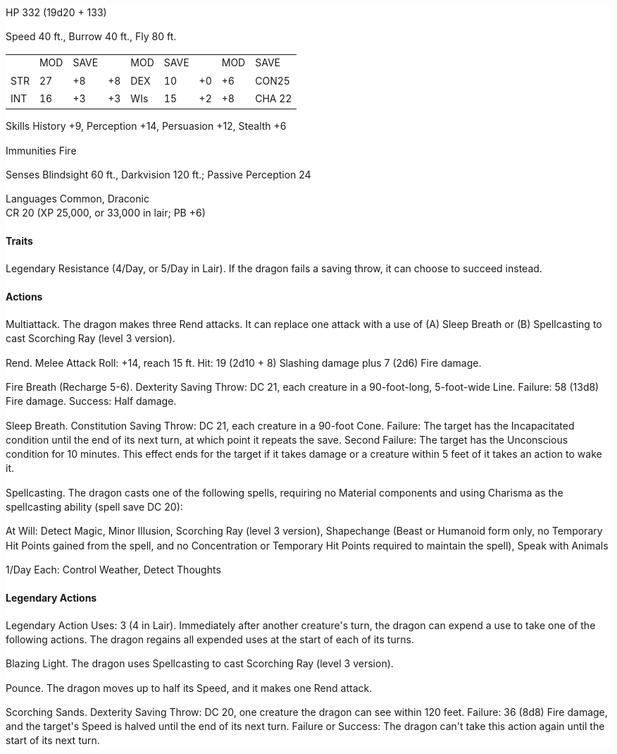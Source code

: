 HP 332 (19d20 + 133)

Speed 40 ft., Burrow 40 ft., Fly 80 ft.

<table><tr><td></td><td>MOD</td><td>SAVE</td><td></td><td>MOD</td><td>SAVE</td><td></td><td>MOD</td><td>SAVE</td></tr><tr><td>STR</td><td>27</td><td>+8</td><td>+8</td><td>DEX</td><td>10</td><td>+0</td><td>+6</td><td>CON25</td></tr><tr><td>INT</td><td>16</td><td>+3</td><td>+3</td><td>WIs</td><td>15</td><td>+2</td><td>+8</td><td>CHA 22</td></tr></table>

Skills History +9, Perception +14, Persuasion +12, Stealth +6

Immunities Fire

Senses Blindsight 60 ft., Darkvision 120 ft.; Passive Perception 24

Languages Common, Draconic  
CR 20 (XP 25,000, or 33,000 in lair; PB +6)

#### Traits

Legendary Resistance (4/Day, or 5/Day in Lair). If the dragon fails a saving throw, it can choose to succeed instead.

#### Actions

Multiattack. The dragon makes three Rend attacks. It can replace one attack with a use of (A) Sleep Breath or (B) Spellcasting to cast Scorching Ray (level 3 version).

Rend. Melee Attack Roll: +14, reach 15 ft. Hit: 19 (2d10 + 8) Slashing damage plus 7 (2d6) Fire damage.

Fire Breath (Recharge 5-6). Dexterity Saving Throw: DC 21, each creature in a 90-foot-long, 5-foot-wide Line. Failure: 58 (13d8) Fire damage. Success: Half damage.

Sleep Breath. Constitution Saving Throw: DC 21, each creature in a 90-foot Cone. Failure: The target has the Incapacitated condition until the end of its next turn, at which point it repeats the save. Second Failure: The target has the Unconscious condition for 10 minutes. This effect ends for the target if it takes damage or a creature within 5 feet of it takes an action to wake it.

Spellcasting. The dragon casts one of the following spells, requiring no Material components and using Charisma as the spellcasting ability (spell save DC 20):

At Will: Detect Magic, Minor Illusion, Scorching Ray (level 3 version), Shapechange (Beast or Humanoid form only, no Temporary Hit Points gained from the spell, and no Concentration or Temporary Hit Points required to maintain the spell), Speak with Animals

1/Day Each: Control Weather, Detect Thoughts

####  Legendary Actions

Legendary Action Uses: 3 (4 in Lair). Immediately after another creature's turn, the dragon can expend a use to take one of the following actions. The dragon regains all expended uses at the start of each of its turns.

Blazing Light. The dragon uses Spellcasting to cast Scorching Ray (level 3 version).

Pounce. The dragon moves up to half its Speed, and it makes one Rend attack.

Scorching Sands. Dexterity Saving Throw: DC 20, one creature the dragon can see within 120 feet. Failure: 36 (8d8) Fire damage, and the target's Speed is halved until the end of its next turn. Failure or Success: The dragon can't take this action again until the start of its next turn.
